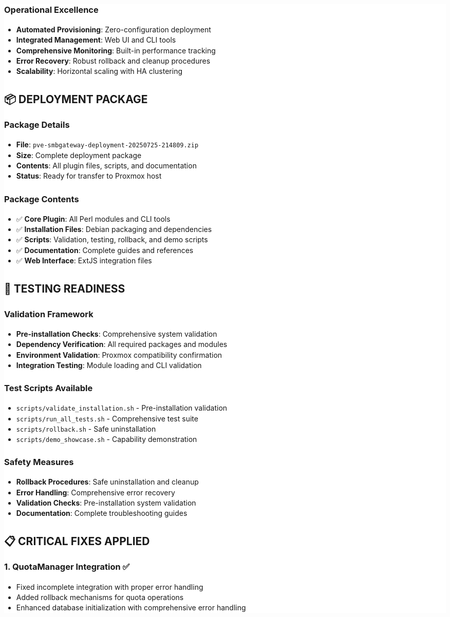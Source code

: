 ### **Operational Excellence**
- **Automated Provisioning**: Zero-configuration deployment
- **Integrated Management**: Web UI and CLI tools
- **Comprehensive Monitoring**: Built-in performance tracking
- **Error Recovery**: Robust rollback and cleanup procedures
- **Scalability**: Horizontal scaling with HA clustering

## 📦 **DEPLOYMENT PACKAGE**

### **Package Details**
- **File**: `pve-smbgateway-deployment-20250725-214809.zip`
- **Size**: Complete deployment package
- **Contents**: All plugin files, scripts, and documentation
- **Status**: Ready for transfer to Proxmox host

### **Package Contents**
- ✅ **Core Plugin**: All Perl modules and CLI tools
- ✅ **Installation Files**: Debian packaging and dependencies
- ✅ **Scripts**: Validation, testing, rollback, and demo scripts
- ✅ **Documentation**: Complete guides and references
- ✅ **Web Interface**: ExtJS integration files

## 🧪 **TESTING READINESS**

### **Validation Framework**
- **Pre-installation Checks**: Comprehensive system validation
- **Dependency Verification**: All required packages and modules
- **Environment Validation**: Proxmox compatibility confirmation
- **Integration Testing**: Module loading and CLI validation

### **Test Scripts Available**
- `scripts/validate_installation.sh` - Pre-installation validation
- `scripts/run_all_tests.sh` - Comprehensive test suite
- `scripts/rollback.sh` - Safe uninstallation
- `scripts/demo_showcase.sh` - Capability demonstration

### **Safety Measures**
- **Rollback Procedures**: Safe uninstallation and cleanup
- **Error Handling**: Comprehensive error recovery
- **Validation Checks**: Pre-installation system validation
- **Documentation**: Complete troubleshooting guides

## 📋 **CRITICAL FIXES APPLIED**

### **1. QuotaManager Integration** ✅
- Fixed incomplete integration with proper error handling
- Added rollback mechanisms for quota operations
- Enhanced database initialization with comprehensive error handling
